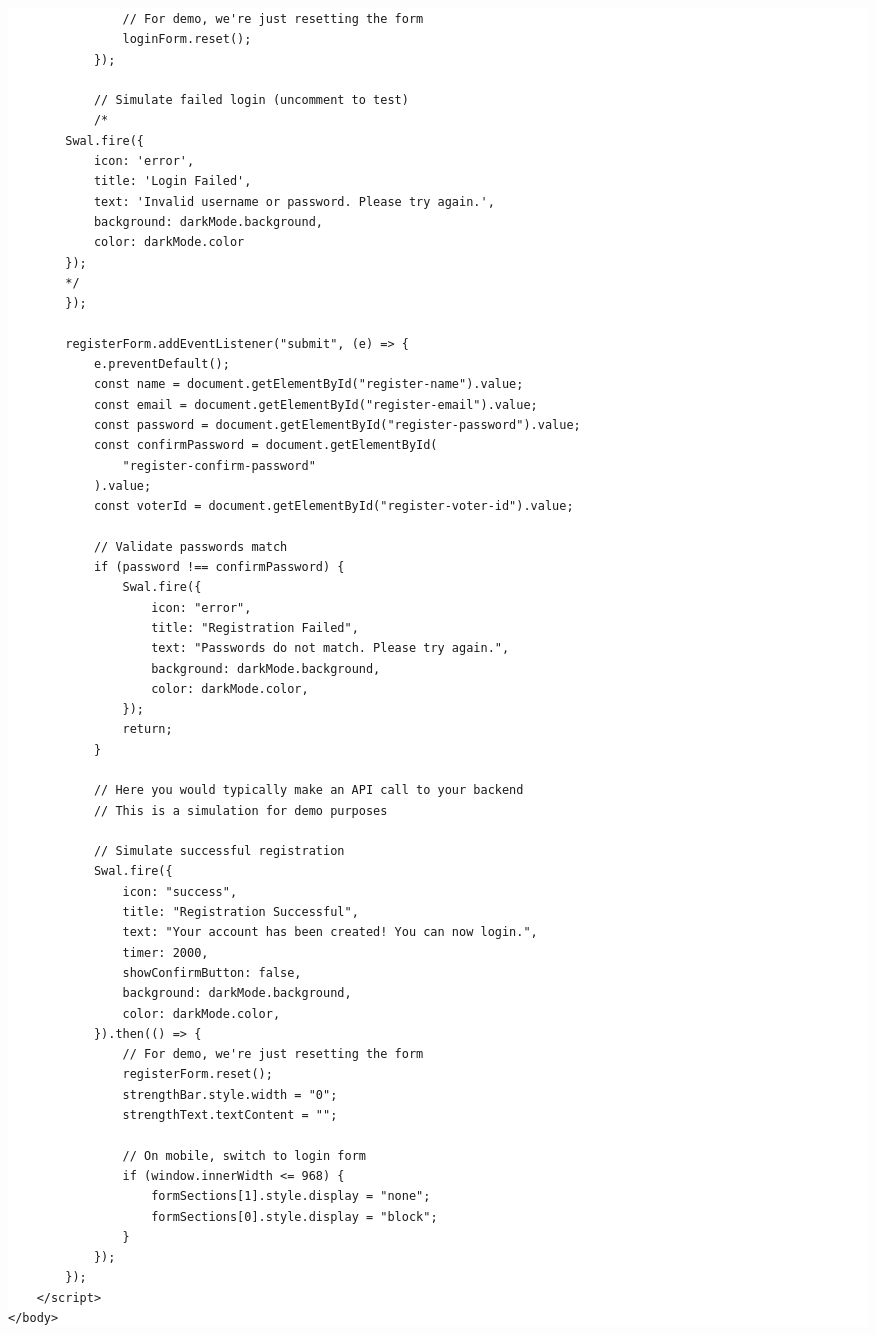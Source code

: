 					// For demo, we're just resetting the form
					loginForm.reset();
				});

				// Simulate failed login (uncomment to test)
				/*
            Swal.fire({
                icon: 'error',
                title: 'Login Failed',
                text: 'Invalid username or password. Please try again.',
                background: darkMode.background,
                color: darkMode.color
            });
            */
			});

			registerForm.addEventListener("submit", (e) => {
				e.preventDefault();
				const name = document.getElementById("register-name").value;
				const email = document.getElementById("register-email").value;
				const password = document.getElementById("register-password").value;
				const confirmPassword = document.getElementById(
					"register-confirm-password"
				).value;
				const voterId = document.getElementById("register-voter-id").value;

				// Validate passwords match
				if (password !== confirmPassword) {
					Swal.fire({
						icon: "error",
						title: "Registration Failed",
						text: "Passwords do not match. Please try again.",
						background: darkMode.background,
						color: darkMode.color,
					});
					return;
				}

				// Here you would typically make an API call to your backend
				// This is a simulation for demo purposes

				// Simulate successful registration
				Swal.fire({
					icon: "success",
					title: "Registration Successful",
					text: "Your account has been created! You can now login.",
					timer: 2000,
					showConfirmButton: false,
					background: darkMode.background,
					color: darkMode.color,
				}).then(() => {
					// For demo, we're just resetting the form
					registerForm.reset();
					strengthBar.style.width = "0";
					strengthText.textContent = "";

					// On mobile, switch to login form
					if (window.innerWidth <= 968) {
						formSections[1].style.display = "none";
						formSections[0].style.display = "block";
					}
				});
			});
		</script>
	</body>
</html>
